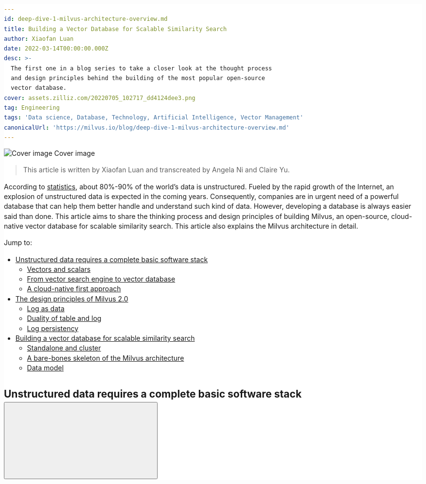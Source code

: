 ```yaml
---
id: deep-dive-1-milvus-architecture-overview.md
title: Building a Vector Database for Scalable Similarity Search
author: Xiaofan Luan
date: 2022-03-14T00:00:00.000Z
desc: >-
  The first one in a blog series to take a closer look at the thought process
  and design principles behind the building of the most popular open-source
  vector database.
cover: assets.zilliz.com/20220705_102717_dd4124dee3.png
tag: Engineering
tags: 'Data science, Database, Technology, Artificial Intelligence, Vector Management'
canonicalUrl: 'https://milvus.io/blog/deep-dive-1-milvus-architecture-overview.md'
---
```

<p>
  <span class="img-wrapper">
    <img translate="no" src="https://assets.zilliz.com/20220705_102717_dd4124dee3.png" alt="Cover image" class="doc-image" id="cover-image" />
    <span>Cover image</span>
  </span>
</p>
<blockquote>
<p>This article is written by Xiaofan Luan and transcreated by Angela Ni and Claire Yu.</p>
</blockquote>
<p>According to <a href="https://mitsloan.mit.edu/ideas-made-to-matter/tapping-power-unstructured-data">statistics</a>, about 80%-90% of the world’s data is unstructured. Fueled by the rapid growth of the Internet, an explosion of unstructured data is expected in the coming years. Consequently, companies are in urgent need of a powerful database that can help them better handle and understand such kind of data. However, developing a database is always easier said than done. This article aims to share the thinking process and design principles of building Milvus, an open-source, cloud-native vector database for scalable similarity search. This article also explains the Milvus architecture in detail.</p>
<p>Jump to:</p>
<ul>
<li><a href="#Unstructured-data-requires-a-complete-basic-software-stack">Unstructured data requires a complete basic software stack</a>
<ul>
<li><a href="#Vectors-and-scalars">Vectors and scalars</a></li>
<li><a href="#From-vector-search-engine-to-vector-database">From vector search engine to vector database</a></li>
<li><a href="#A-cloud-native-first-approach">A cloud-native first approach</a></li>
</ul></li>
<li><a href="#The-design-principles-of-Milvus-20">The design principles of Milvus 2.0</a>
<ul>
<li><a href="#Log-as-data">Log as data</a></li>
<li><a href="#Duality-of-table-and-log">Duality of table and log</a></li>
<li><a href="#Log-persistency">Log persistency</a></li>
</ul></li>
<li><a href="#Building-a-vector-database-for-scalable-similarity-search">Building a vector database for scalable similarity search</a>
<ul>
<li><a href="#Standalone-and-cluster">Standalone and cluster</a></li>
<li><a href="#A-bare-bones-skeleton-of-the-Milvus-architecture">A bare-bones skeleton of the Milvus architecture</a></li>
<li><a href="#Data-Model">Data model</a></li>
</ul></li>
</ul>
<h2 id="Unstructured-data-requires-a-complete-basic-software-stack" class="common-anchor-header">Unstructured data requires a complete basic software stack<button data-href="#Unstructured-data-requires-a-complete-basic-software-stack" class="anchor-icon" translate="no">
      <svg translate="no"
        aria-hidden="true"